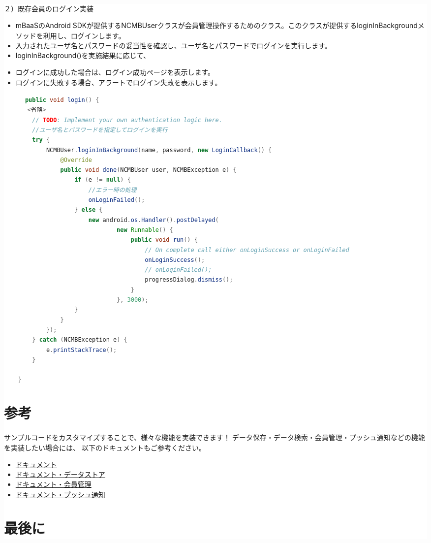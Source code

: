 ２）既存会員のログイン実装

* mBaaSのAndroid SDKが提供するNCMBUserクラスが会員管理操作するためのクラス。このクラスが提供するloginInBackgroundメソッドを利用し、ログインします。
* 入力されたユーザ名とパスワードの妥当性を確認し、ユーザ名とパスワードでログインを実行します。
* loginInBackground()を実施結果に応じて、
 - ログインに成功した場合は、ログイン成功ページを表示します。
 - ログインに失敗する場合、アラートでログイン失敗を表示します。

```java
      public void login() {
　　　　<省略>
        // TODO: Implement your own authentication logic here.
        //ユーザ名とパスワードを指定してログインを実行
        try {
            NCMBUser.loginInBackground(name, password, new LoginCallback() {
                @Override
                public void done(NCMBUser user, NCMBException e) {
                    if (e != null) {
                        //エラー時の処理
                        onLoginFailed();
                    } else {
                        new android.os.Handler().postDelayed(
                                new Runnable() {
                                    public void run() {
                                        // On complete call either onLoginSuccess or onLoginFailed
                                        onLoginSuccess();
                                        // onLoginFailed();
                                        progressDialog.dismiss();
                                    }
                                }, 3000);
                    }
                }
            });
        } catch (NCMBException e) {
            e.printStackTrace();
        }

    }
```

# 参考

サンプルコードをカスタマイズすることで、様々な機能を実装できます！
データ保存・データ検索・会員管理・プッシュ通知などの機能を実装したい場合には、
以下のドキュメントもご参考ください。

* [ドキュメント](https://mbaas.nifcloud.com/doc/current/)
* [ドキュメント・データストア](https://mbaas.nifcloud.com/doc/current/datastore/basic_usage_android.html)
* [ドキュメント・会員管理](https://mbaas.nifcloud.com/doc/current/user/basic_usage_android.html)
* [ドキュメント・プッシュ通知](https://mbaas.nifcloud.com/doc/current/push/basic_usage_android.html)

# 最後に
